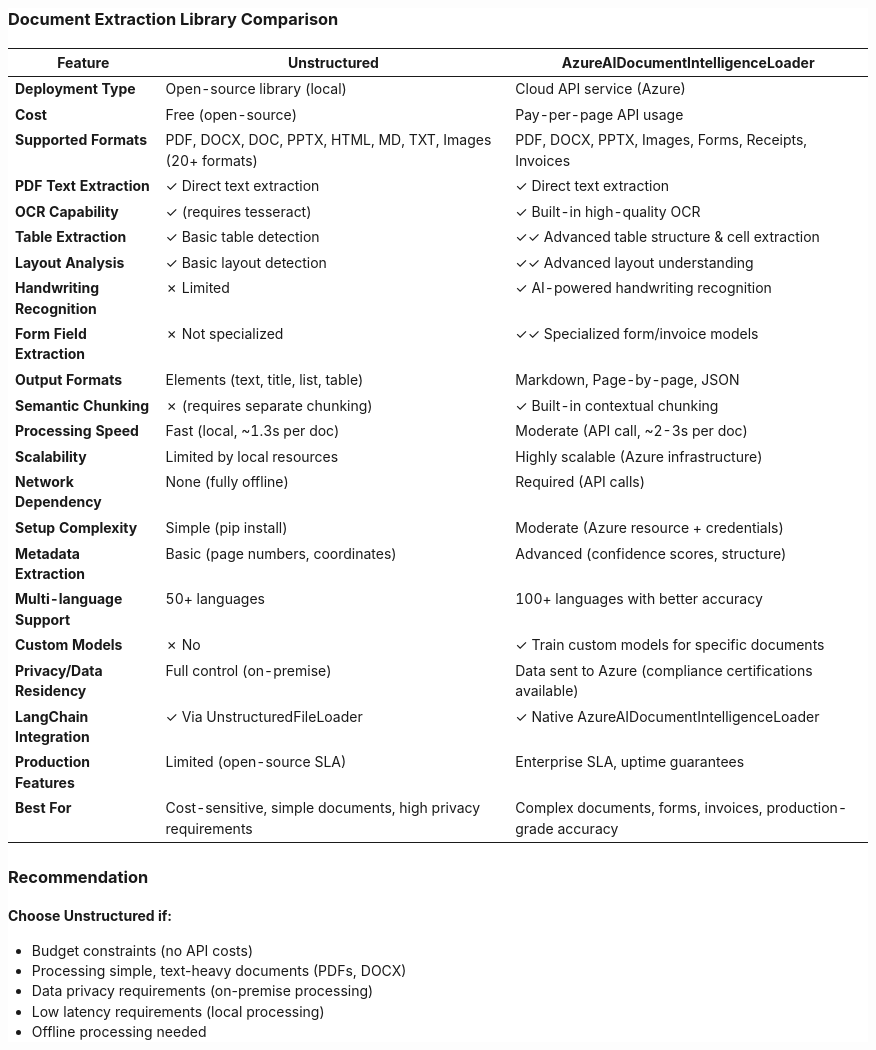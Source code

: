 ### Document Extraction Library Comparison

| Feature | Unstructured | AzureAIDocumentIntelligenceLoader |
|---------|-------------|-----------------------------------|
| **Deployment Type** | Open-source library (local) | Cloud API service (Azure) |
| **Cost** | Free (open-source) | Pay-per-page API usage |
| **Supported Formats** | PDF, DOCX, DOC, PPTX, HTML, MD, TXT, Images (20+ formats) | PDF, DOCX, PPTX, Images, Forms, Receipts, Invoices |
| **PDF Text Extraction** | ✓ Direct text extraction | ✓ Direct text extraction |
| **OCR Capability** | ✓ (requires tesseract) | ✓ Built-in high-quality OCR |
| **Table Extraction** | ✓ Basic table detection | ✓✓ Advanced table structure & cell extraction |
| **Layout Analysis** | ✓ Basic layout detection | ✓✓ Advanced layout understanding |
| **Handwriting Recognition** | ✗ Limited | ✓ AI-powered handwriting recognition |
| **Form Field Extraction** | ✗ Not specialized | ✓✓ Specialized form/invoice models |
| **Output Formats** | Elements (text, title, list, table) | Markdown, Page-by-page, JSON |
| **Semantic Chunking** | ✗ (requires separate chunking) | ✓ Built-in contextual chunking |
| **Processing Speed** | Fast (local, ~1.3s per doc) | Moderate (API call, ~2-3s per doc) |
| **Scalability** | Limited by local resources | Highly scalable (Azure infrastructure) |
| **Network Dependency** | None (fully offline) | Required (API calls) |
| **Setup Complexity** | Simple (pip install) | Moderate (Azure resource + credentials) |
| **Metadata Extraction** | Basic (page numbers, coordinates) | Advanced (confidence scores, structure) |
| **Multi-language Support** | 50+ languages | 100+ languages with better accuracy |
| **Custom Models** | ✗ No | ✓ Train custom models for specific documents |
| **Privacy/Data Residency** | Full control (on-premise) | Data sent to Azure (compliance certifications available) |
| **LangChain Integration** | ✓ Via UnstructuredFileLoader | ✓ Native AzureAIDocumentIntelligenceLoader |
| **Production Features** | Limited (open-source SLA) | Enterprise SLA, uptime guarantees |
| **Best For** | Cost-sensitive, simple documents, high privacy requirements | Complex documents, forms, invoices, production-grade accuracy |

### Recommendation

**Choose Unstructured if:**
- Budget constraints (no API costs)
- Processing simple, text-heavy documents (PDFs, DOCX)
- Data privacy requirements (on-premise processing)
- Low latency requirements (local processing)
- Offline processing needed
